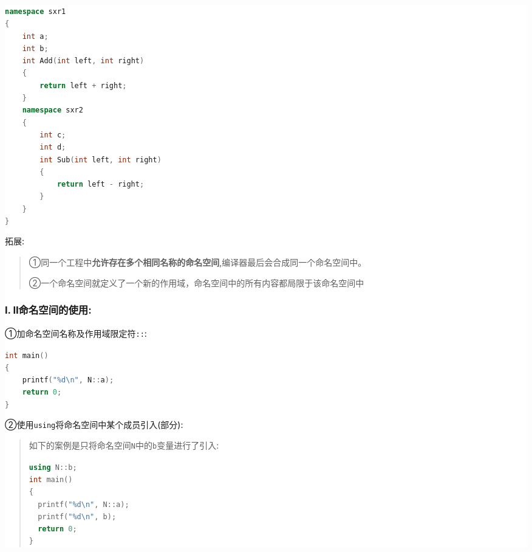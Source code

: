 ```c++
namespace sxr1
{
	int a;
	int b;
	int Add(int left, int right)
	{
		return left + right;
	}
	namespace sxr2
	{
		int c;
		int d;
		int Sub(int left, int right)
		{
			return left - right;
		}
	}
}
```

拓展:

> ①同一个工程中**允许存在多个相同名称的命名空间**,编译器最后会合成同一个命名空间中。
>
> ②一个命名空间就定义了一个新的作用域，命名空间中的所有内容都局限于该命名空间中    

### Ⅰ. Ⅱ命名空间的使用:

①加命名空间名称及作用域限定符`::`:

```c++
int main()
{
	printf("%d\n", N::a);
	return 0;
}
```

②使用`using`将命名空间中某个成员引入(部分):

> 如下的案例是只将命名空间`N`中的`b`变量进行了引入:
>
> ```c++
> using N::b;
> int main()
> {
> 	printf("%d\n", N::a);
> 	printf("%d\n", b);
> 	return 0;
> }
> ```
>
> 
